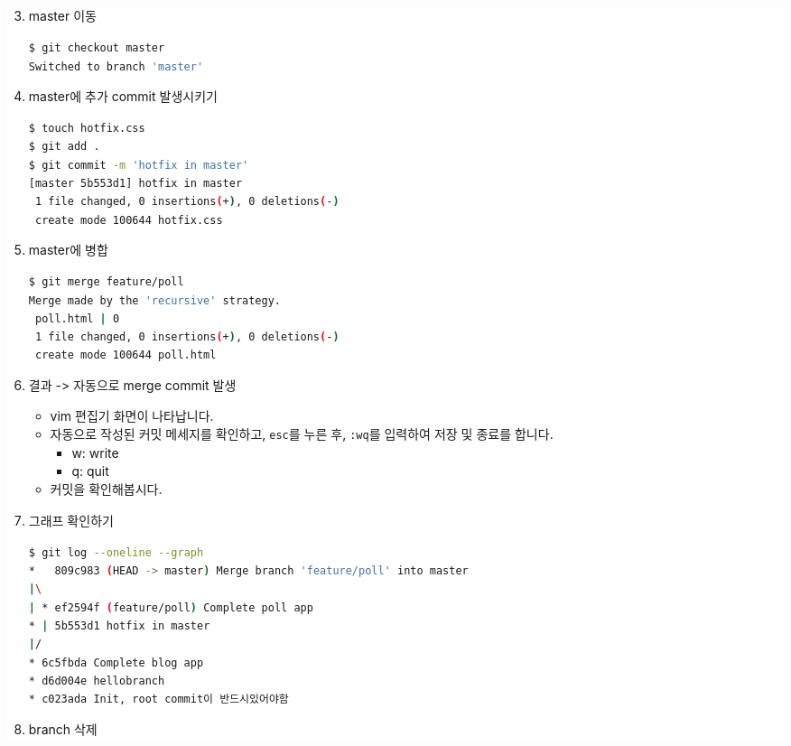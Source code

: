    

3. master 이동

   ```bash
   $ git checkout master
   Switched to branch 'master'
   ```

   

4. master에 추가 commit 발생시키기

   ```bash
   $ touch hotfix.css
   $ git add .
   $ git commit -m 'hotfix in master'
   [master 5b553d1] hotfix in master
    1 file changed, 0 insertions(+), 0 deletions(-)
    create mode 100644 hotfix.css
   ```

   

5. master에 병합

   ```bash
   $ git merge feature/poll
   Merge made by the 'recursive' strategy.
    poll.html | 0
    1 file changed, 0 insertions(+), 0 deletions(-)
    create mode 100644 poll.html
   ```

   

6. 결과 -> 자동으로 merge commit 발생

   * vim 편집기 화면이 나타납니다.
   * 자동으로 작성된 커밋 메세지를 확인하고, `esc`를 누른 후, `:wq`를 입력하여 저장 및 종료를 합니다.
     * w: write
     * q: quit
   * 커밋을 확인해봅시다.

7. 그래프 확인하기

   ```bash
   $ git log --oneline --graph
   *   809c983 (HEAD -> master) Merge branch 'feature/poll' into master
   |\
   | * ef2594f (feature/poll) Complete poll app
   * | 5b553d1 hotfix in master
   |/
   * 6c5fbda Complete blog app
   * d6d004e hellobranch
   * c023ada Init, root commit이 반드시있어야함
   ```

   

8. branch 삭제
